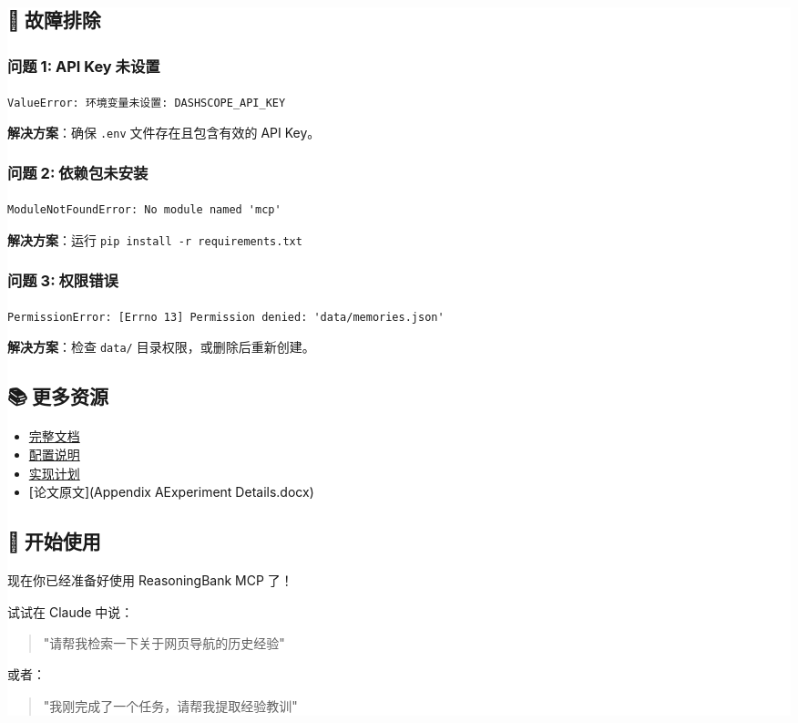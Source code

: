 ## 🐛 故障排除

### 问题 1: API Key 未设置

```
ValueError: 环境变量未设置: DASHSCOPE_API_KEY
```

**解决方案**：确保 `.env` 文件存在且包含有效的 API Key。

### 问题 2: 依赖包未安装

```
ModuleNotFoundError: No module named 'mcp'
```

**解决方案**：运行 `pip install -r requirements.txt`

### 问题 3: 权限错误

```
PermissionError: [Errno 13] Permission denied: 'data/memories.json'
```

**解决方案**：检查 `data/` 目录权限，或删除后重新创建。

## 📚 更多资源

- [完整文档](../README.md)
- [配置说明](../config.yaml)
- [实现计划](IMPLEMENTATION_PLAN.md)
- [论文原文](Appendix AExperiment Details.docx)

## 🎉 开始使用

现在你已经准备好使用 ReasoningBank MCP 了！

试试在 Claude 中说：

> "请帮我检索一下关于网页导航的历史经验"

或者：

> "我刚完成了一个任务，请帮我提取经验教训"
